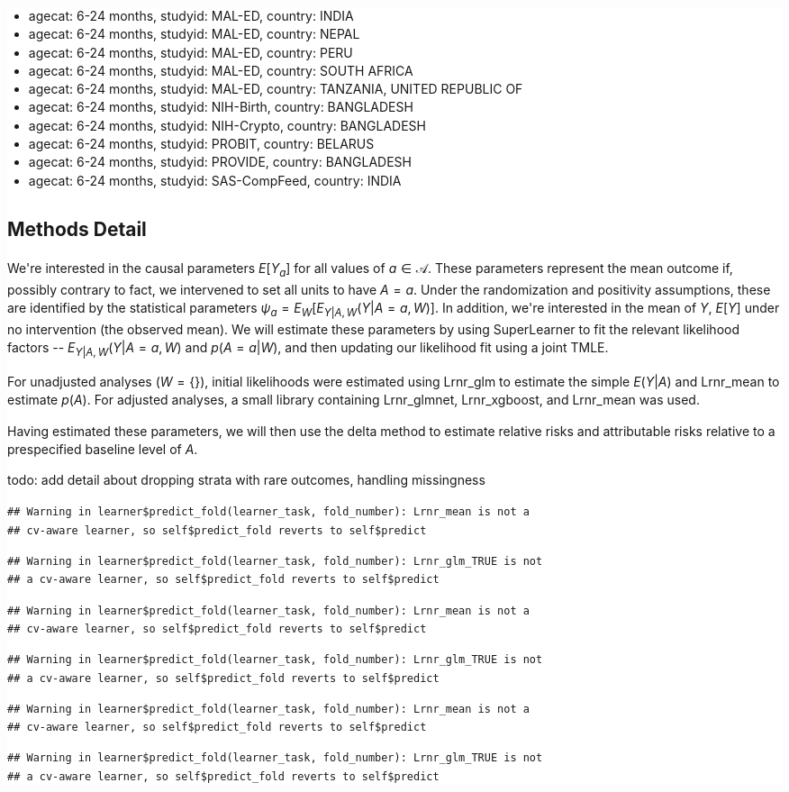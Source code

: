 * agecat: 6-24 months, studyid: MAL-ED, country: INDIA
* agecat: 6-24 months, studyid: MAL-ED, country: NEPAL
* agecat: 6-24 months, studyid: MAL-ED, country: PERU
* agecat: 6-24 months, studyid: MAL-ED, country: SOUTH AFRICA
* agecat: 6-24 months, studyid: MAL-ED, country: TANZANIA, UNITED REPUBLIC OF
* agecat: 6-24 months, studyid: NIH-Birth, country: BANGLADESH
* agecat: 6-24 months, studyid: NIH-Crypto, country: BANGLADESH
* agecat: 6-24 months, studyid: PROBIT, country: BELARUS
* agecat: 6-24 months, studyid: PROVIDE, country: BANGLADESH
* agecat: 6-24 months, studyid: SAS-CompFeed, country: INDIA

## Methods Detail

We're interested in the causal parameters $E[Y_a]$ for all values of $a \in \mathcal{A}$. These parameters represent the mean outcome if, possibly contrary to fact, we intervened to set all units to have $A=a$. Under the randomization and positivity assumptions, these are identified by the statistical parameters $\psi_a=E_W[E_{Y|A,W}(Y|A=a,W)]$.  In addition, we're interested in the mean of $Y$, $E[Y]$ under no intervention (the observed mean). We will estimate these parameters by using SuperLearner to fit the relevant likelihood factors -- $E_{Y|A,W}(Y|A=a,W)$ and $p(A=a|W)$, and then updating our likelihood fit using a joint TMLE.

For unadjusted analyses ($W=\{\}$), initial likelihoods were estimated using Lrnr_glm to estimate the simple $E(Y|A)$ and Lrnr_mean to estimate $p(A)$. For adjusted analyses, a small library containing Lrnr_glmnet, Lrnr_xgboost, and Lrnr_mean was used.

Having estimated these parameters, we will then use the delta method to estimate relative risks and attributable risks relative to a prespecified baseline level of $A$.

todo: add detail about dropping strata with rare outcomes, handling missingness



```
## Warning in learner$predict_fold(learner_task, fold_number): Lrnr_mean is not a
## cv-aware learner, so self$predict_fold reverts to self$predict
```

```
## Warning in learner$predict_fold(learner_task, fold_number): Lrnr_glm_TRUE is not
## a cv-aware learner, so self$predict_fold reverts to self$predict
```

```
## Warning in learner$predict_fold(learner_task, fold_number): Lrnr_mean is not a
## cv-aware learner, so self$predict_fold reverts to self$predict
```

```
## Warning in learner$predict_fold(learner_task, fold_number): Lrnr_glm_TRUE is not
## a cv-aware learner, so self$predict_fold reverts to self$predict
```

```
## Warning in learner$predict_fold(learner_task, fold_number): Lrnr_mean is not a
## cv-aware learner, so self$predict_fold reverts to self$predict
```

```
## Warning in learner$predict_fold(learner_task, fold_number): Lrnr_glm_TRUE is not
## a cv-aware learner, so self$predict_fold reverts to self$predict
```
